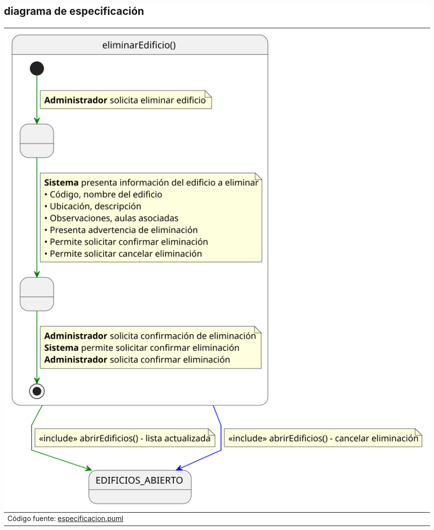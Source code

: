 ## diagrama de especificación

<div align=center>

|![Caso de uso: eliminarEdificio()](/images/RUP/00-casos-uso/02-detalle/eliminarEdificio/eliminarEdificio.svg)|
|-|
|Código fuente: [especificacion.puml](especificacion.puml)|
